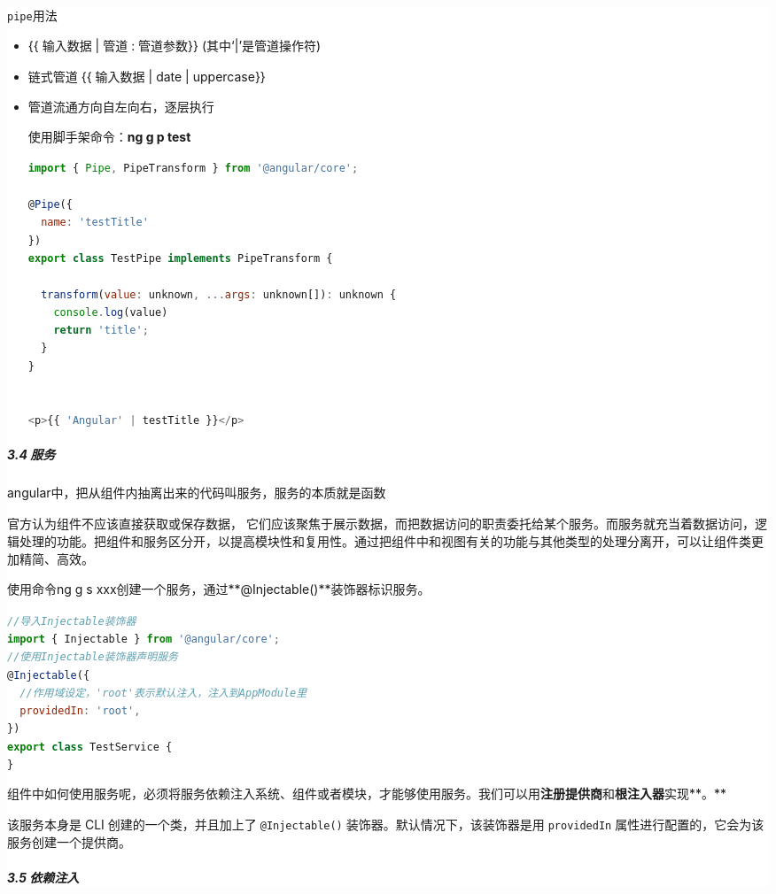 `pipe`用法

- {{ 输入数据 | 管道 : 管道参数}} (其中‘|’是管道操作符)

- 链式管道 {{ 输入数据 | date | uppercase}}

- 管道流通方向自左向右，逐层执行

    使用脚手架命令：**ng g p test**

    ```js
    import { Pipe, PipeTransform } from '@angular/core';
    
    @Pipe({
      name: 'testTitle'
    })
    export class TestPipe implements PipeTransform {
    
      transform(value: unknown, ...args: unknown[]): unknown {
        console.log(value)
        return 'title';
      }
    }
    
    
    <p>{{ 'Angular' | testTitle }}</p>
    
    ```

    

##### 	3.4 服务

   angular中，把从组件内抽离出来的代码叫服务，服务的本质就是函数

 官方认为组件不应该直接获取或保存数据， 它们应该聚焦于展示数据，而把数据访问的职责委托给某个服务。而服务就充当着数据访问，逻辑处理的功能。把组件和服务区分开，以提高模块性和复用性。通过把组件中和视图有关的功能与其他类型的处理分离开，可以让组件类更加精简、高效。

使用命令ng g s xxx创建一个服务，通过**@Injectable()**装饰器标识服务。

```js
//导入Injectable装饰器
import { Injectable } from '@angular/core';
//使用Injectable装饰器声明服务
@Injectable({
  //作用域设定，'root'表示默认注入，注入到AppModule里
  providedIn: 'root',
})
export class TestService {
}

```

组件中如何使用服务呢，必须将服务依赖注入系统、组件或者模块，才能够使用服务。我们可以用**注册提供商**和**根注入器**实现**。**

   该服务本身是 CLI 创建的一个类，并且加上了 `@Injectable()` 装饰器。默认情况下，该装饰器是用 `providedIn` 属性进行配置的，它会为该服务创建一个提供商。



##### 3.5 依赖注入
